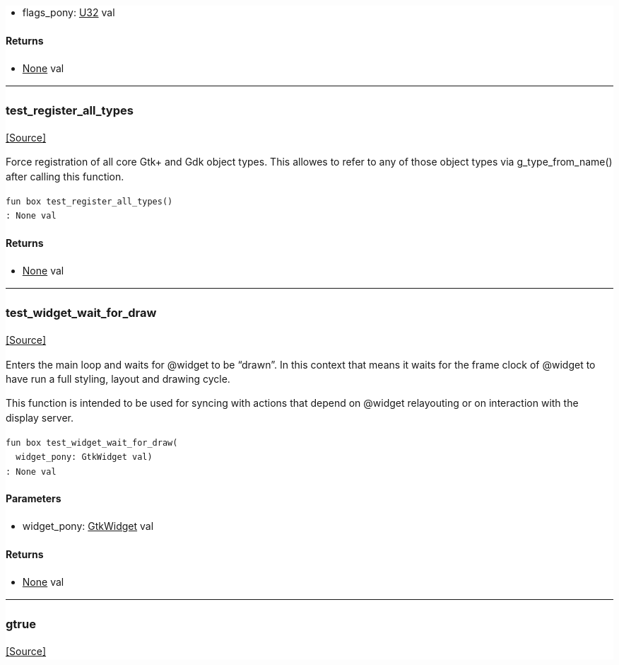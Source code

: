 *   flags_pony: [U32](builtin-U32.md) val

#### Returns

* [None](builtin-None.md) val

---

### test_register_all_types
<span class="source-link">[[Source]](src/gtk3/Gtk.md#L1280)</span>


Force registration of all core Gtk+ and Gdk object types.
This allowes to refer to any of those object types via
g_type_from_name() after calling this function.


```pony
fun box test_register_all_types()
: None val
```

#### Returns

* [None](builtin-None.md) val

---

### test_widget_wait_for_draw
<span class="source-link">[[Source]](src/gtk3/Gtk.md#L1322)</span>


Enters the main loop and waits for @widget to be “drawn”. In this
context that means it waits for the frame clock of @widget to have
run a full styling, layout and drawing cycle.

This function is intended to be used for syncing with actions that
depend on @widget relayouting or on interaction with the display
server.


```pony
fun box test_widget_wait_for_draw(
  widget_pony: GtkWidget val)
: None val
```
#### Parameters

*   widget_pony: [GtkWidget](gtk3-GtkWidget.md) val

#### Returns

* [None](builtin-None.md) val

---

### gtrue
<span class="source-link">[[Source]](src/gtk3/Gtk.md#L1363)</span>
